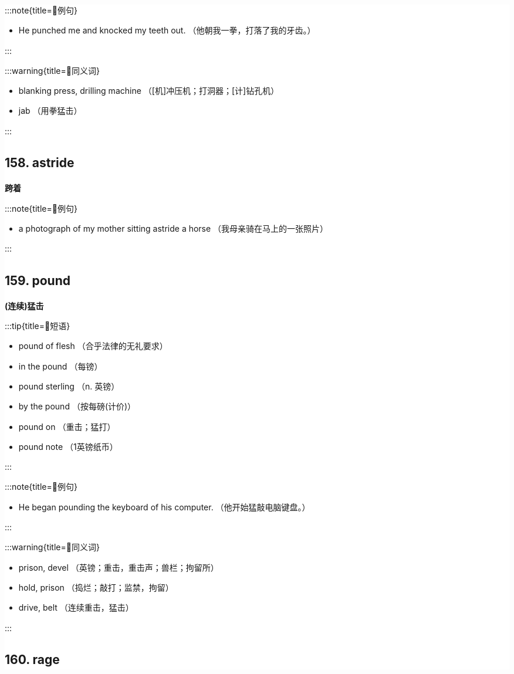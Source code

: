 :::note{title=🎤例句}

- He punched me and knocked my teeth out. （他朝我一拳，打落了我的牙齿。）

:::

:::warning{title=🤔同义词}

- blanking press, drilling machine （[机]冲压机；打洞器；[计]钻孔机）

- jab （用拳猛击）

:::


## 158. astride

**跨着**

:::note{title=🎤例句}

- a photograph of my mother sitting astride a horse （我母亲骑在马上的一张照片）

:::

## 159. pound

**(连续)猛击**

:::tip{title=🤩短语}

- pound of flesh （合乎法律的无礼要求）

- in the pound （每镑）

- pound sterling （n. 英镑）

- by the pound （按每磅(计价)）

- pound on （重击；猛打）

- pound note （1英镑纸币）

:::

:::note{title=🎤例句}

- He began pounding the keyboard of his computer. （他开始猛敲电脑键盘。）

:::

:::warning{title=🤔同义词}

- prison, devel （英镑；重击，重击声；兽栏；拘留所）

- hold, prison （捣烂；敲打；监禁，拘留）

- drive, belt （连续重击，猛击）

:::


## 160. rage
